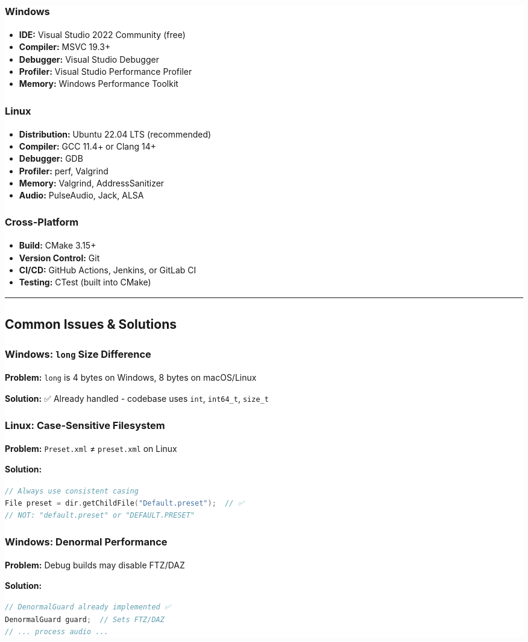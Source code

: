 ### Windows

- **IDE:** Visual Studio 2022 Community (free)
- **Compiler:** MSVC 19.3+
- **Debugger:** Visual Studio Debugger
- **Profiler:** Visual Studio Performance Profiler
- **Memory:** Windows Performance Toolkit

### Linux

- **Distribution:** Ubuntu 22.04 LTS (recommended)
- **Compiler:** GCC 11.4+ or Clang 14+
- **Debugger:** GDB
- **Profiler:** perf, Valgrind
- **Memory:** Valgrind, AddressSanitizer
- **Audio:** PulseAudio, Jack, ALSA

### Cross-Platform

- **Build:** CMake 3.15+
- **Version Control:** Git
- **CI/CD:** GitHub Actions, Jenkins, or GitLab CI
- **Testing:** CTest (built into CMake)

---

## Common Issues & Solutions

### Windows: `long` Size Difference

**Problem:** `long` is 4 bytes on Windows, 8 bytes on macOS/Linux

**Solution:** ✅ Already handled - codebase uses `int`, `int64_t`, `size_t`

### Linux: Case-Sensitive Filesystem

**Problem:** `Preset.xml` ≠ `preset.xml` on Linux

**Solution:**
```cpp
// Always use consistent casing
File preset = dir.getChildFile("Default.preset");  // ✅
// NOT: "default.preset" or "DEFAULT.PRESET"
```

### Windows: Denormal Performance

**Problem:** Debug builds may disable FTZ/DAZ

**Solution:**
```cpp
// DenormalGuard already implemented ✅
DenormalGuard guard;  // Sets FTZ/DAZ
// ... process audio ...
```
